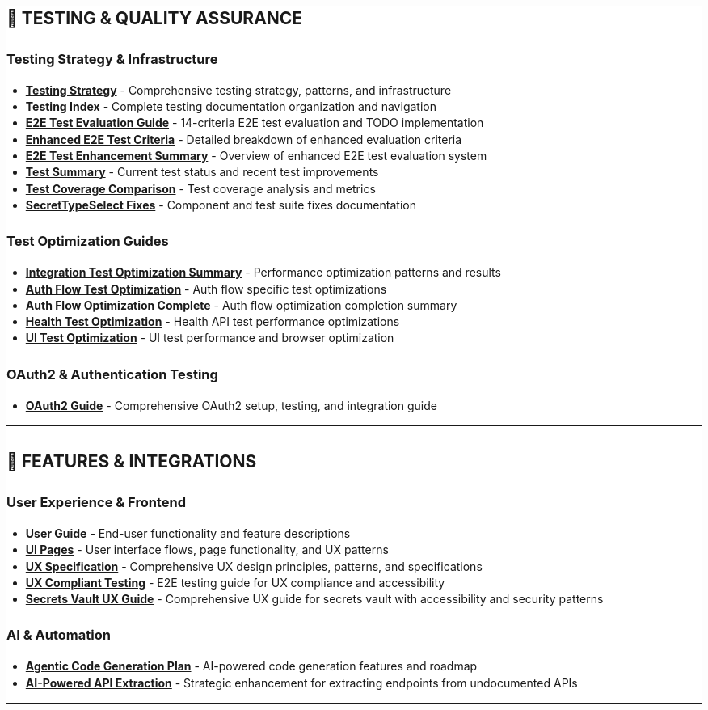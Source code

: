 
## 🧪 **TESTING & QUALITY ASSURANCE**

### Testing Strategy & Infrastructure
- **[Testing Strategy](testing-strategy.md)** - Comprehensive testing strategy, patterns, and infrastructure
- **[Testing Index](TESTING_INDEX.md)** - Complete testing documentation organization and navigation
- **[E2E Test Evaluation Guide](E2E_TEST_EVALUATION_GUIDE.md)** - 14-criteria E2E test evaluation and TODO implementation
- **[Enhanced E2E Test Criteria](E2E_TEST_ENHANCED_CRITERIA.md)** - Detailed breakdown of enhanced evaluation criteria
- **[E2E Test Enhancement Summary](E2E_TEST_ENHANCEMENT_SUMMARY.md)** - Overview of enhanced E2E test evaluation system
- **[Test Summary](TEST_SUMMARY.md)** - Current test status and recent test improvements
- **[Test Coverage Comparison](TEST_COVERAGE_COMPARISON.md)** - Test coverage analysis and metrics
- **[SecretTypeSelect Fixes](SECRET_TYPE_SELECT_FIXES.md)** - Component and test suite fixes documentation

### Test Optimization Guides
- **[Integration Test Optimization Summary](INTEGRATION_TEST_OPTIMIZATION_SUMMARY.md)** - Performance optimization patterns and results
- **[Auth Flow Test Optimization](AUTH_FLOW_TEST_OPTIMIZATION.md)** - Auth flow specific test optimizations
- **[Auth Flow Optimization Complete](AUTH_FLOW_OPTIMIZATION_COMPLETE.md)** - Auth flow optimization completion summary
- **[Health Test Optimization](HEALTH_TEST_OPTIMIZATION.md)** - Health API test performance optimizations
- **[UI Test Optimization](UI_TEST_OPTIMIZATION.md)** - UI test performance and browser optimization

### OAuth2 & Authentication Testing
- **[OAuth2 Guide](OAUTH2_GUIDE.md)** - Comprehensive OAuth2 setup, testing, and integration guide

---

## 🚀 **FEATURES & INTEGRATIONS**

### User Experience & Frontend
- **[User Guide](USER_GUIDE.md)** - End-user functionality and feature descriptions
- **[UI Pages](UI_PAGES.md)** - User interface flows, page functionality, and UX patterns
- **[UX Specification](UX_SPEC.md)** - Comprehensive UX design principles, patterns, and specifications
- **[UX Compliant Testing](UX_COMPLIANT_TESTING.md)** - E2E testing guide for UX compliance and accessibility
- **[Secrets Vault UX Guide](SECRETS_VAULT_UX_GUIDE.md)** - Comprehensive UX guide for secrets vault with accessibility and security patterns

### AI & Automation
- **[Agentic Code Generation Plan](agentic-code-generation-plan.md)** - AI-powered code generation features and roadmap
- **[AI-Powered API Extraction](implementation-plan.md#ai-powered-api-extraction)** - Strategic enhancement for extracting endpoints from undocumented APIs

---